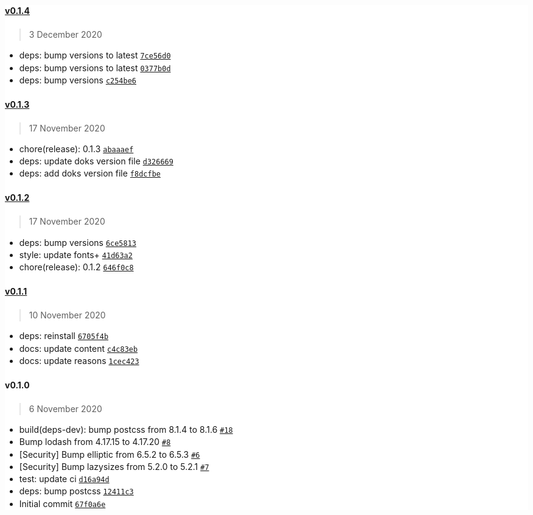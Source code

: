 #### [v0.1.4](https://github.com/h-enk/doks/compare/v0.1.3...v0.1.4)

> 3 December 2020

- deps: bump versions to latest [`7ce56d0`](https://github.com/h-enk/doks/commit/7ce56d0a362c5099c0a6c50f6ad0f1c7ba969218)
- deps: bump versions to latest [`0377b0d`](https://github.com/h-enk/doks/commit/0377b0de75a3cc8027bd255961f6d0c184d82575)
- deps: bump versions [`c254be6`](https://github.com/h-enk/doks/commit/c254be61754071600665858d6a7d2e2fbc105af3)

#### [v0.1.3](https://github.com/h-enk/doks/compare/v0.1.2...v0.1.3)

> 17 November 2020

- chore(release): 0.1.3 [`abaaaef`](https://github.com/h-enk/doks/commit/abaaaef6d6056133737d285868e8f8c748b6cc46)
- deps: update doks version file [`d326669`](https://github.com/h-enk/doks/commit/d326669c1d170cd5a76df1faafea472f3132fdf5)
- deps: add doks version file [`f8dcfbe`](https://github.com/h-enk/doks/commit/f8dcfbeebfda5fef533b9b7bc2463fa0dfafd5fa)

#### [v0.1.2](https://github.com/h-enk/doks/compare/v0.1.1...v0.1.2)

> 17 November 2020

- deps: bump versions [`6ce5813`](https://github.com/h-enk/doks/commit/6ce5813543417f2328846a78b971201d7611781d)
- style: update fonts+ [`41d63a2`](https://github.com/h-enk/doks/commit/41d63a2528f574e3934d58fb30811ce9fb879798)
- chore(release): 0.1.2 [`646f0c8`](https://github.com/h-enk/doks/commit/646f0c87f0ee5a9a97d357753e86647519f3d1ed)

#### [v0.1.1](https://github.com/h-enk/doks/compare/v0.1.0...v0.1.1)

> 10 November 2020

- deps: reinstall [`6705f4b`](https://github.com/h-enk/doks/commit/6705f4bbc4da4cd967e7165ab3681137014633bb)
- docs: update content [`c4c83eb`](https://github.com/h-enk/doks/commit/c4c83eb9b68674553c6a7e988249a808d75250b4)
- docs: update reasons [`1cec423`](https://github.com/h-enk/doks/commit/1cec4237b395ff306b765d47b29b8410c2884921)

#### v0.1.0

> 6 November 2020

- build(deps-dev): bump postcss from 8.1.4 to 8.1.6 [`#18`](https://github.com/h-enk/doks/pull/18)
- Bump lodash from 4.17.15 to 4.17.20 [`#8`](https://github.com/h-enk/doks/pull/8)
- [Security] Bump elliptic from 6.5.2 to 6.5.3 [`#6`](https://github.com/h-enk/doks/pull/6)
- [Security] Bump lazysizes from 5.2.0 to 5.2.1 [`#7`](https://github.com/h-enk/doks/pull/7)
- test: update ci [`d16a94d`](https://github.com/h-enk/doks/commit/d16a94db755deff04e56da96f4e84d339a094236)
- deps: bump postcss [`12411c3`](https://github.com/h-enk/doks/commit/12411c38a98fb362ff348e5c151fcb7813e8691e)
- Initial commit [`67f0a6e`](https://github.com/h-enk/doks/commit/67f0a6e623169a99a71c51c2434e14041c9211aa)
